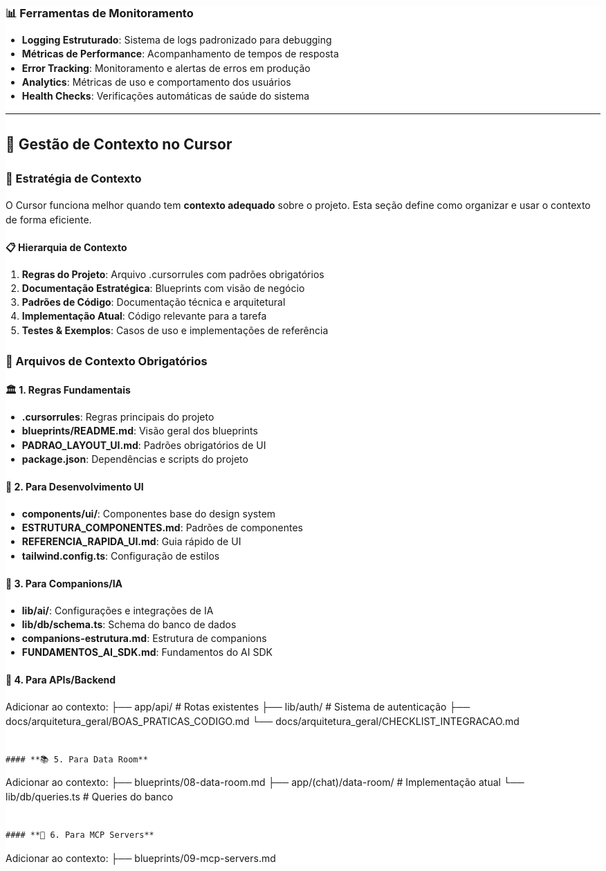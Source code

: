 ### **📊 Ferramentas de Monitoramento**
- **Logging Estruturado**: Sistema de logs padronizado para debugging
- **Métricas de Performance**: Acompanhamento de tempos de resposta
- **Error Tracking**: Monitoramento e alertas de erros em produção
- **Analytics**: Métricas de uso e comportamento dos usuários
- **Health Checks**: Verificações automáticas de saúde do sistema

---

## 📂 **Gestão de Contexto no Cursor**

### **🎯 Estratégia de Contexto**

O Cursor funciona melhor quando tem **contexto adequado** sobre o projeto. Esta seção define como organizar e usar o contexto de forma eficiente.

#### **📋 Hierarquia de Contexto**
1. **Regras do Projeto**: Arquivo .cursorrules com padrões obrigatórios
2. **Documentação Estratégica**: Blueprints com visão de negócio
3. **Padrões de Código**: Documentação técnica e arquitetural
4. **Implementação Atual**: Código relevante para a tarefa
5. **Testes & Exemplos**: Casos de uso e implementações de referência

### **📁 Arquivos de Contexto Obrigatórios**

#### **🏛️ 1. Regras Fundamentais**
- **.cursorrules**: Regras principais do projeto
- **blueprints/README.md**: Visão geral dos blueprints
- **PADRAO_LAYOUT_UI.md**: Padrões obrigatórios de UI
- **package.json**: Dependências e scripts do projeto

#### **🎨 2. Para Desenvolvimento UI**
- **components/ui/**: Componentes base do design system
- **ESTRUTURA_COMPONENTES.md**: Padrões de componentes
- **REFERENCIA_RAPIDA_UI.md**: Guia rápido de UI
- **tailwind.config.ts**: Configuração de estilos

#### **🤖 3. Para Companions/IA**
- **lib/ai/**: Configurações e integrações de IA
- **lib/db/schema.ts**: Schema do banco de dados
- **companions-estrutura.md**: Estrutura de companions
- **FUNDAMENTOS_AI_SDK.md**: Fundamentos do AI SDK

#### **🔧 4. Para APIs/Backend**
Adicionar ao contexto:
├── app/api/                      # Rotas existentes
├── lib/auth/                     # Sistema de autenticação
├── docs/arquitetura_geral/BOAS_PRATICAS_CODIGO.md
└── docs/arquitetura_geral/CHECKLIST_INTEGRACAO.md
```

#### **📚 5. Para Data Room**
```
Adicionar ao contexto:
├── blueprints/08-data-room.md
├── app/(chat)/data-room/         # Implementação atual
└── lib/db/queries.ts             # Queries do banco
```

#### **🔗 6. Para MCP Servers**
```
Adicionar ao contexto:
├── blueprints/09-mcp-servers.md